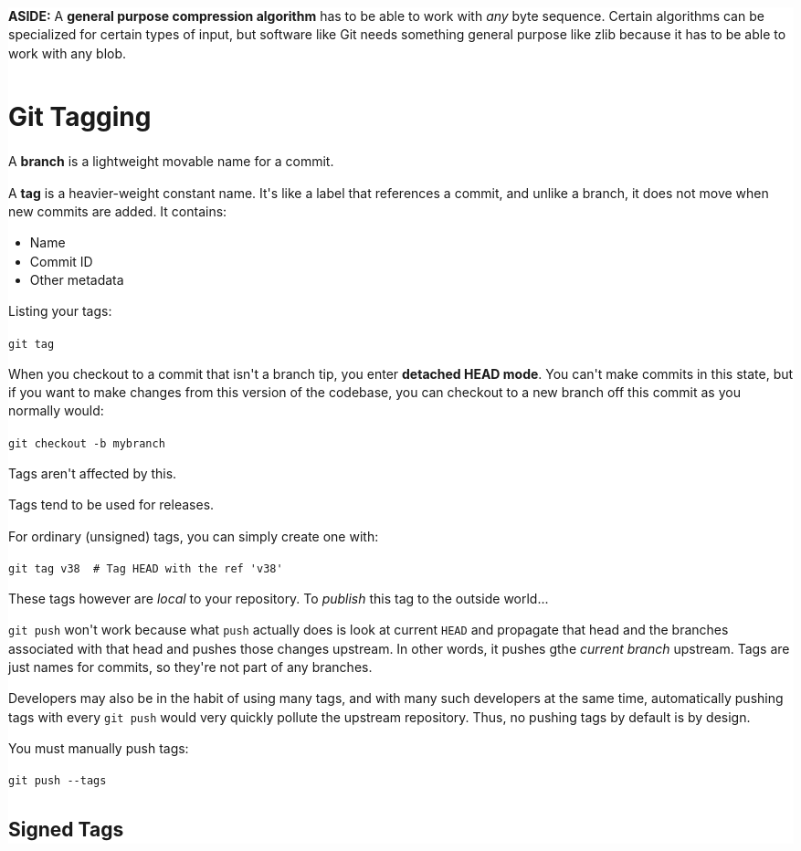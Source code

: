 **ASIDE:** A **general purpose compression algorithm** has to be able to work with *any* byte sequence. Certain algorithms can be specialized for certain types of input, but software like Git needs something general purpose like zlib because it has to be able to work with any blob.


# Git Tagging

A **branch** is a lightweight movable name for a commit.

A **tag** is a heavier-weight constant name. It's like a label that references a commit, and unlike a branch, it does not move when new commits are added. It contains:

- Name
- Commit ID
- Other metadata

Listing your tags:

```shell
git tag
```

When you checkout to a commit that isn't a branch tip, you enter **detached HEAD mode**. You can't make commits in this state, but if you want to make changes from this version of the codebase, you can checkout to a new branch off this commit as you normally would:

```shell
git checkout -b mybranch
```

Tags aren't affected by this.

Tags tend to be used for releases.

For ordinary (unsigned) tags, you can simply create one with:

```shell
git tag v38  # Tag HEAD with the ref 'v38'
```

These tags however are *local* to your repository. To *publish* this tag to the outside world...

`git push` won't work because what `push` actually does is look at current `HEAD` and propagate that head and the branches associated with that head and pushes those changes upstream. In other words, it pushes gthe *current branch* upstream. Tags are just names for commits, so they're not part of any branches.

Developers may also be in the habit of using many tags, and with many such developers at the same time, automatically pushing tags with every `git push` would very quickly pollute the upstream repository. Thus, no pushing tags by default is by design.

You must manually push tags:

```shell
git push --tags
```


## Signed Tags
